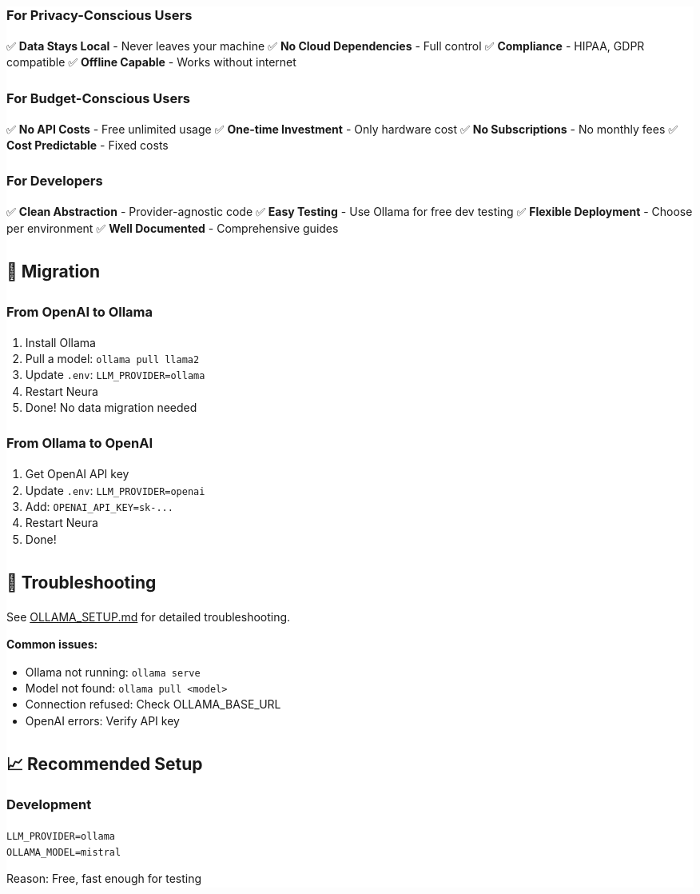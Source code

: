 ### For Privacy-Conscious Users
✅ **Data Stays Local** - Never leaves your machine
✅ **No Cloud Dependencies** - Full control
✅ **Compliance** - HIPAA, GDPR compatible
✅ **Offline Capable** - Works without internet

### For Budget-Conscious Users
✅ **No API Costs** - Free unlimited usage
✅ **One-time Investment** - Only hardware cost
✅ **No Subscriptions** - No monthly fees
✅ **Cost Predictable** - Fixed costs

### For Developers
✅ **Clean Abstraction** - Provider-agnostic code
✅ **Easy Testing** - Use Ollama for free dev testing
✅ **Flexible Deployment** - Choose per environment
✅ **Well Documented** - Comprehensive guides

## 🔄 Migration

### From OpenAI to Ollama

1. Install Ollama
2. Pull a model: `ollama pull llama2`
3. Update `.env`: `LLM_PROVIDER=ollama`
4. Restart Neura
5. Done! No data migration needed

### From Ollama to OpenAI

1. Get OpenAI API key
2. Update `.env`: `LLM_PROVIDER=openai`
3. Add: `OPENAI_API_KEY=sk-...`
4. Restart Neura
5. Done!

## 🐛 Troubleshooting

See [OLLAMA_SETUP.md](OLLAMA_SETUP.md) for detailed troubleshooting.

**Common issues:**
- Ollama not running: `ollama serve`
- Model not found: `ollama pull <model>`
- Connection refused: Check OLLAMA_BASE_URL
- OpenAI errors: Verify API key

## 📈 Recommended Setup

### Development
```env
LLM_PROVIDER=ollama
OLLAMA_MODEL=mistral
```
Reason: Free, fast enough for testing

